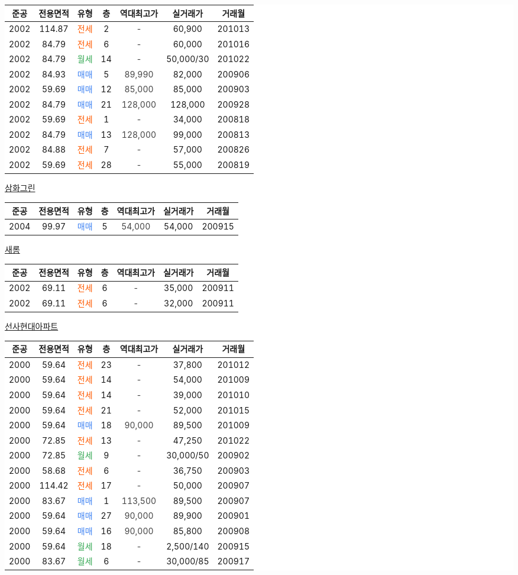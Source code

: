 |준공|전용면적|유형|층|역대최고가|실거래가|거래월|
|:---:|:---:|:---:|:---:|:---:|:---:|:---:|
|2002|114.87|<span style="color:#ff5a00">전세</span>|2|<span style="color:#444444">-</span>|60,900|201013|
|2002|84.79|<span style="color:#ff5a00">전세</span>|6|<span style="color:#444444">-</span>|60,000|201016|
|2002|84.79|<span style="color:#34a853">월세</span>|14|<span style="color:#444444">-</span>|50,000/30|201022|
|2002|84.93|<span style="color:#4285f3">매매</span>|5|<span style="color:#444444">89,990</span>|82,000|200906|
|2002|59.69|<span style="color:#4285f3">매매</span>|12|<span style="color:#444444">85,000</span>|85,000|200903|
|2002|84.79|<span style="color:#4285f3">매매</span>|21|<span style="color:#444444">128,000</span>|128,000|200928|
|2002|59.69|<span style="color:#ff5a00">전세</span>|1|<span style="color:#444444">-</span>|34,000|200818|
|2002|84.79|<span style="color:#4285f3">매매</span>|13|<span style="color:#444444">128,000</span>|99,000|200813|
|2002|84.88|<span style="color:#ff5a00">전세</span>|7|<span style="color:#444444">-</span>|57,000|200826|
|2002|59.69|<span style="color:#ff5a00">전세</span>|28|<span style="color:#444444">-</span>|55,000|200819|

[삼화그린](https://search.naver.com/search.naver?query=%EC%84%9C%EC%9A%B8%ED%8A%B9%EB%B3%84%EC%8B%9C+%EA%B0%95%EB%8F%99%EA%B5%AC+%EC%95%94%EC%82%AC%EB%8F%99+%EC%82%BC%ED%99%94%EA%B7%B8%EB%A6%B0)

|준공|전용면적|유형|층|역대최고가|실거래가|거래월|
|:---:|:---:|:---:|:---:|:---:|:---:|:---:|
|2004|99.97|<span style="color:#4285f3">매매</span>|5|<span style="color:#444444">54,000</span>|54,000|200915|

[새롬](https://search.naver.com/search.naver?query=%EC%84%9C%EC%9A%B8%ED%8A%B9%EB%B3%84%EC%8B%9C+%EA%B0%95%EB%8F%99%EA%B5%AC+%EC%95%94%EC%82%AC%EB%8F%99+%EC%83%88%EB%A1%AC)

|준공|전용면적|유형|층|역대최고가|실거래가|거래월|
|:---:|:---:|:---:|:---:|:---:|:---:|:---:|
|2002|69.11|<span style="color:#ff5a00">전세</span>|6|<span style="color:#444444">-</span>|35,000|200911|
|2002|69.11|<span style="color:#ff5a00">전세</span>|6|<span style="color:#444444">-</span>|32,000|200911|

[선사현대아파트](https://search.naver.com/search.naver?query=%EC%84%9C%EC%9A%B8%ED%8A%B9%EB%B3%84%EC%8B%9C+%EA%B0%95%EB%8F%99%EA%B5%AC+%EC%95%94%EC%82%AC%EB%8F%99+%EC%84%A0%EC%82%AC%ED%98%84%EB%8C%80%EC%95%84%ED%8C%8C%ED%8A%B8)

|준공|전용면적|유형|층|역대최고가|실거래가|거래월|
|:---:|:---:|:---:|:---:|:---:|:---:|:---:|
|2000|59.64|<span style="color:#ff5a00">전세</span>|23|<span style="color:#444444">-</span>|37,800|201012|
|2000|59.64|<span style="color:#ff5a00">전세</span>|14|<span style="color:#444444">-</span>|54,000|201009|
|2000|59.64|<span style="color:#ff5a00">전세</span>|14|<span style="color:#444444">-</span>|39,000|201010|
|2000|59.64|<span style="color:#ff5a00">전세</span>|21|<span style="color:#444444">-</span>|52,000|201015|
|2000|59.64|<span style="color:#4285f3">매매</span>|18|<span style="color:#444444">90,000</span>|89,500|201009|
|2000|72.85|<span style="color:#ff5a00">전세</span>|13|<span style="color:#444444">-</span>|47,250|201022|
|2000|72.85|<span style="color:#34a853">월세</span>|9|<span style="color:#444444">-</span>|30,000/50|200902|
|2000|58.68|<span style="color:#ff5a00">전세</span>|6|<span style="color:#444444">-</span>|36,750|200903|
|2000|114.42|<span style="color:#ff5a00">전세</span>|17|<span style="color:#444444">-</span>|50,000|200907|
|2000|83.67|<span style="color:#4285f3">매매</span>|1|<span style="color:#444444">113,500</span>|89,500|200907|
|2000|59.64|<span style="color:#4285f3">매매</span>|27|<span style="color:#444444">90,000</span>|89,900|200901|
|2000|59.64|<span style="color:#4285f3">매매</span>|16|<span style="color:#444444">90,000</span>|85,800|200908|
|2000|59.64|<span style="color:#34a853">월세</span>|18|<span style="color:#444444">-</span>|2,500/140|200915|
|2000|83.67|<span style="color:#34a853">월세</span>|6|<span style="color:#444444">-</span>|30,000/85|200917|